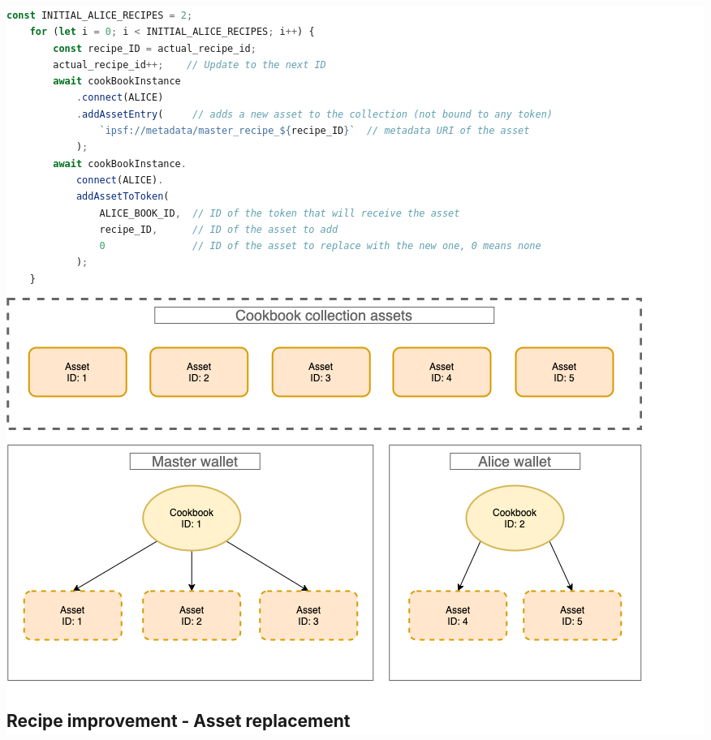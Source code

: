 ```typescript
const INITIAL_ALICE_RECIPES = 2;
    for (let i = 0; i < INITIAL_ALICE_RECIPES; i++) {
        const recipe_ID = actual_recipe_id;
        actual_recipe_id++;    // Update to the next ID
        await cookBookInstance
            .connect(ALICE)
            .addAssetEntry(     // adds a new asset to the collection (not bound to any token)
                `ipsf://metadata/master_recipe_${recipe_ID}`  // metadata URI of the asset
            );
        await cookBookInstance.
            connect(ALICE).
            addAssetToToken(
                ALICE_BOOK_ID,  // ID of the token that will receive the asset
                recipe_ID,      // ID of the asset to add
                0               // ID of the asset to replace with the new one, 0 means none
            );
    }
```

<picture>
  <source media="(prefers-color-scheme: dark)" srcset="images/dark_theme/MA_5.png">
  <source media="(prefers-color-scheme: light)" srcset="images/light_theme/MA_5.png">
  <img alt="Alternative text." src="images/light_theme/MA_5.png">
</picture>

## Recipe improvement - Asset replacement
